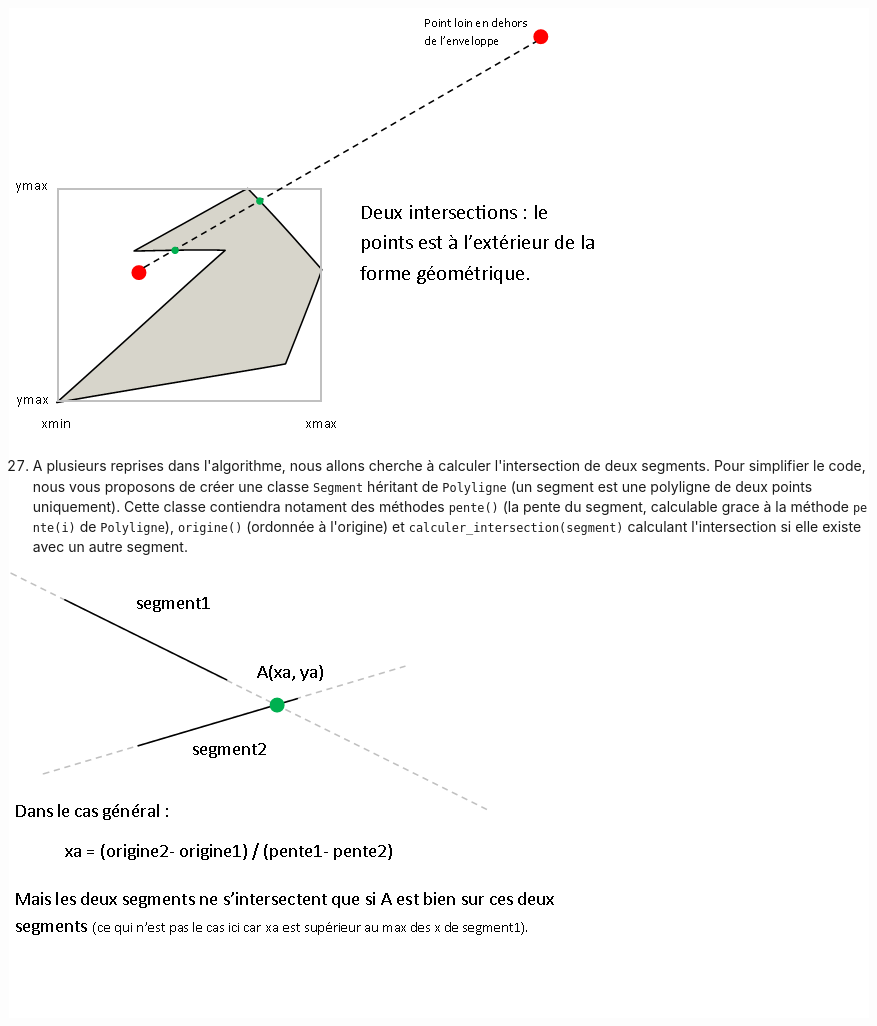 ![Illustration de l'algorithme](img/tp/algo_contient.png)

27. A plusieurs reprises dans l'algorithme, nous allons cherche à calculer l'intersection de deux segments. Pour simplifier le code, nous vous proposons de créer une classe `Segment` héritant de `Polyligne` (un segment est une polyligne de deux points uniquement). Cette classe contiendra notament des méthodes `pente()` (la pente du segment, calculable grace à la méthode `pente(i)` de `Polyligne`), `origine()` (ordonnée à l'origine) et `calculer_intersection(segment)` calculant l'intersection si elle existe avec un autre segment.

![Intersection de deux segments](img/tp/intersection_segments.png)
